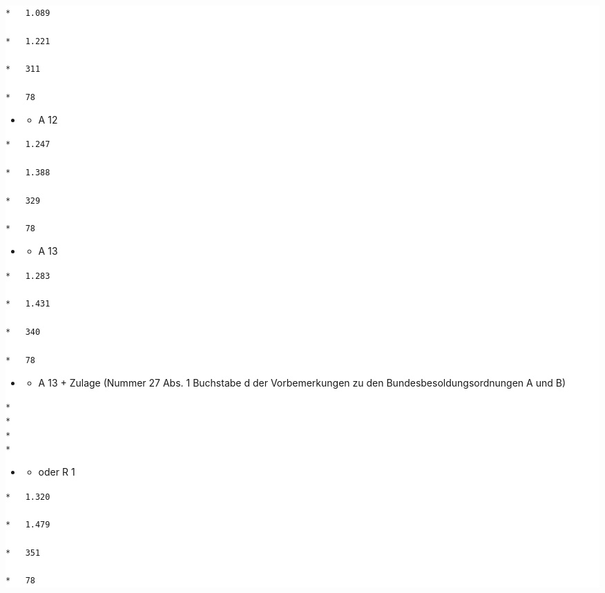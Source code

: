     *   1.089

    *   1.221

    *   311

    *   78


*    *   A 12

    *   1.247

    *   1.388

    *   329

    *   78


*    *   A 13

    *   1.283

    *   1.431

    *   340

    *   78


*    *   A 13 + Zulage (Nummer 27 Abs. 1 Buchstabe d der Vorbemerkungen zu den
        Bundesbesoldungsordnungen A und B)

    *
    *
    *
    *

*    *   oder R 1

    *   1.320

    *   1.479

    *   351

    *   78




